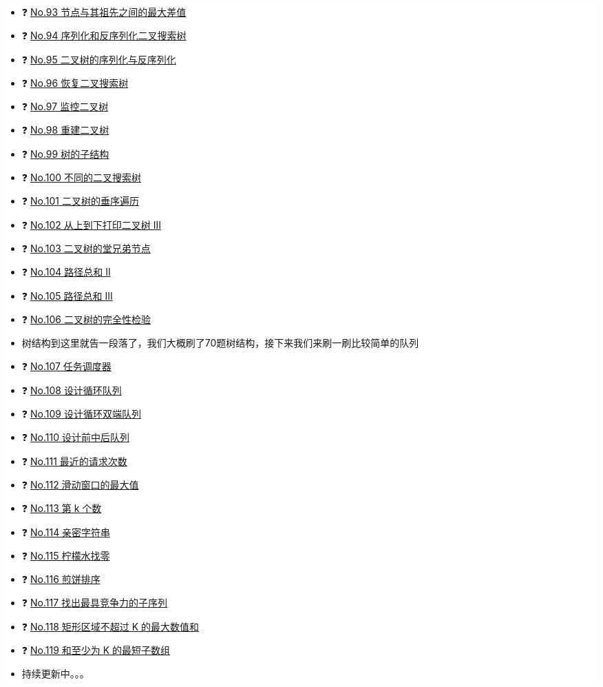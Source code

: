 - ❓ [No.93 节点与其祖先之间的最大差值](https://github.com/isboyjc/DailyAlgorithms/issues/92)

- ❓ [No.94 序列化和反序列化二叉搜索树](https://github.com/isboyjc/DailyAlgorithms/issues/93)

- ❓ [No.95 二叉树的序列化与反序列化](https://github.com/isboyjc/DailyAlgorithms/issues/94)

- ❓ [No.96 恢复二叉搜索树](https://github.com/isboyjc/DailyAlgorithms/issues/95)

- ❓ [No.97 监控二叉树](https://github.com/isboyjc/DailyAlgorithms/issues/96)

- ❓ [No.98 重建二叉树](https://github.com/isboyjc/DailyAlgorithms/issues/97)

- ❓ [No.99 树的子结构](https://github.com/isboyjc/DailyAlgorithms/issues/98)

- ❓ [No.100 不同的二叉搜索树](https://github.com/isboyjc/DailyAlgorithms/issues/99)

- ❓ [No.101 二叉树的垂序遍历](https://github.com/isboyjc/DailyAlgorithms/issues/100)

- ❓ [No.102 从上到下打印二叉树 III](https://github.com/isboyjc/DailyAlgorithms/issues/101)

- ❓ [No.103 二叉树的堂兄弟节点](https://github.com/isboyjc/DailyAlgorithms/issues/102)

- ❓ [No.104 路径总和 II](https://github.com/isboyjc/DailyAlgorithms/issues/104)

- ❓ [No.105 路径总和 III](https://github.com/isboyjc/DailyAlgorithms/issues/103)

- ❓ [No.106 二叉树的完全性检验](https://github.com/isboyjc/DailyAlgorithms/issues/105)

- 树结构到这里就告一段落了，我们大概刷了70题树结构，接下来我们来刷一刷比较简单的队列

- ❓ [No.107 任务调度器](https://github.com/isboyjc/DailyAlgorithms/issues/108)

- ❓ [No.108 设计循环队列](https://github.com/isboyjc/DailyAlgorithms/issues/109)

- ❓ [No.109 设计循环双端队列](https://github.com/isboyjc/DailyAlgorithms/issues/110)

- ❓ [No.110 设计前中后队列](https://github.com/isboyjc/DailyAlgorithms/issues/113)

- ❓ [No.111 最近的请求次数](https://github.com/isboyjc/DailyAlgorithms/issues/111)

- ❓ [No.112 滑动窗口的最大值](https://github.com/isboyjc/DailyAlgorithms/issues/112)

- ❓ [No.113 第 k 个数](https://github.com/isboyjc/DailyAlgorithms/issues/114)

- ❓ [No.114 亲密字符串](https://github.com/isboyjc/DailyAlgorithms/issues/115)

- ❓ [No.115 柠檬水找零](https://github.com/isboyjc/DailyAlgorithms/issues/116)

- ❓ [No.116 煎饼排序](https://github.com/isboyjc/DailyAlgorithms/issues/117)

- ❓ [No.117 找出最具竞争力的子序列](https://github.com/isboyjc/DailyAlgorithms/issues/118)

- ❓ [No.118 矩形区域不超过 K 的最大数值和](https://github.com/isboyjc/DailyAlgorithms/issues/119)

- ❓ [No.119 和至少为 K 的最短子数组](https://github.com/isboyjc/DailyAlgorithms/issues/120)


- 持续更新中。。。
